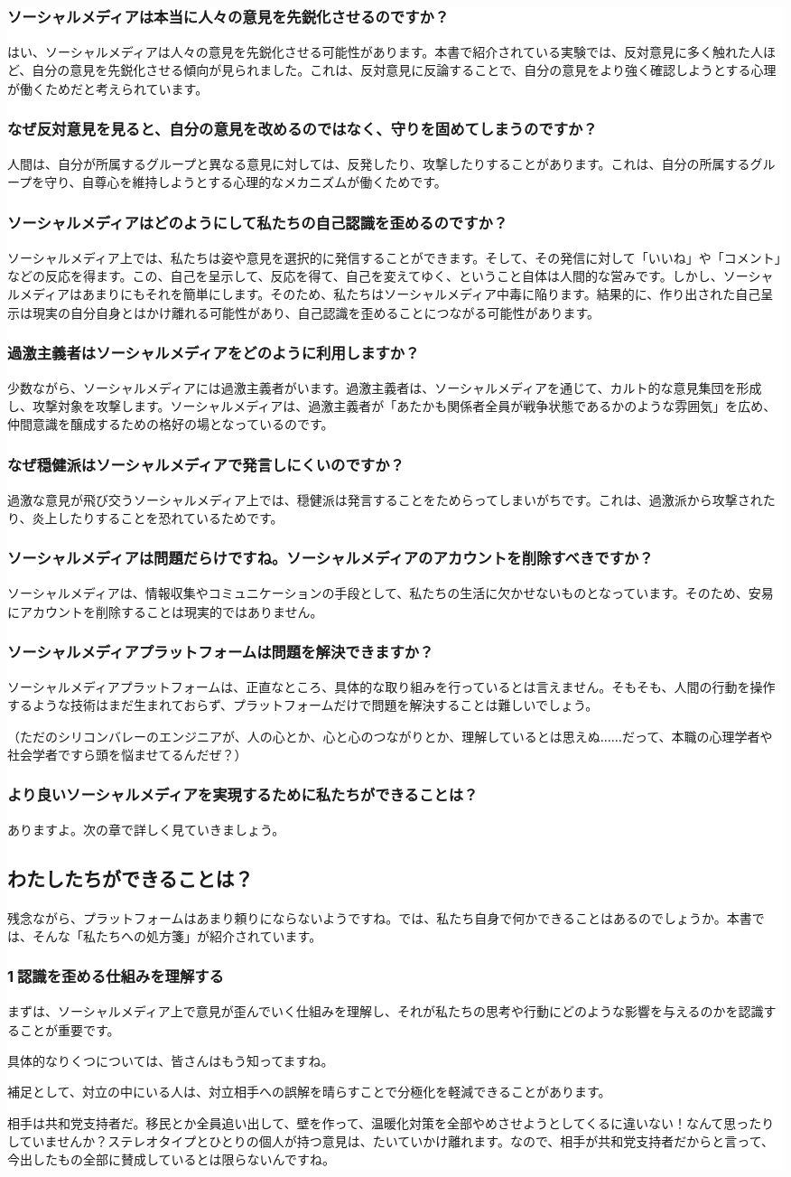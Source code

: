 ### ソーシャルメディアは本当に人々の意見を先鋭化させるのですか？

はい、ソーシャルメディアは人々の意見を先鋭化させる可能性があります。本書で紹介されている実験では、反対意見に多く触れた人ほど、自分の意見を先鋭化させる傾向が見られました。これは、反対意見に反論することで、自分の意見をより強く確認しようとする心理が働くためだと考えられています。

### なぜ反対意見を見ると、自分の意見を改めるのではなく、守りを固めてしまうのですか？

人間は、自分が所属するグループと異なる意見に対しては、反発したり、攻撃したりすることがあります。これは、自分の所属するグループを守り、自尊心を維持しようとする心理的なメカニズムが働くためです。

### ソーシャルメディアはどのようにして私たちの自己認識を歪めるのですか？

ソーシャルメディア上では、私たちは姿や意見を選択的に発信することができます。そして、その発信に対して「いいね」や「コメント」などの反応を得ます。この、自己を呈示して、反応を得て、自己を変えてゆく、ということ自体は人間的な営みです。しかし、ソーシャルメディアはあまりにもそれを簡単にします。そのため、私たちはソーシャルメディア中毒に陥ります。結果的に、作り出された自己呈示は現実の自分自身とはかけ離れる可能性があり、自己認識を歪めることにつながる可能性があります。

### 過激主義者はソーシャルメディアをどのように利用しますか？

少数ながら、ソーシャルメディアには過激主義者がいます。過激主義者は、ソーシャルメディアを通じて、カルト的な意見集団を形成し、攻撃対象を攻撃します。ソーシャルメディアは、過激主義者が「あたかも関係者全員が戦争状態であるかのような雰囲気」を広め、仲間意識を醸成するための格好の場となっているのです。

### なぜ穏健派はソーシャルメディアで発言しにくいのですか？

過激な意見が飛び交うソーシャルメディア上では、穏健派は発言することをためらってしまいがちです。これは、過激派から攻撃されたり、炎上したりすることを恐れているためです。

### ソーシャルメディアは問題だらけですね。ソーシャルメディアのアカウントを削除すべきですか？

ソーシャルメディアは、情報収集やコミュニケーションの手段として、私たちの生活に欠かせないものとなっています。そのため、安易にアカウントを削除することは現実的ではありません。

### ソーシャルメディアプラットフォームは問題を解決できますか？

ソーシャルメディアプラットフォームは、正直なところ、具体的な取り組みを行っているとは言えません。そもそも、人間の行動を操作するような技術はまだ生まれておらず、プラットフォームだけで問題を解決することは難しいでしょう。

（ただのシリコンバレーのエンジニアが、人の心とか、心と心のつながりとか、理解しているとは思えぬ……だって、本職の心理学者や社会学者ですら頭を悩ませてるんだぜ？）

### より良いソーシャルメディアを実現するために私たちができることは？

ありますよ。次の章で詳しく見ていきましょう。

## わたしたちができることは？

残念ながら、プラットフォームはあまり頼りにならないようですね。では、私たち自身で何かできることはあるのでしょうか。本書では、そんな「私たちへの処方箋」が紹介されています。

### 1 認識を歪める仕組みを理解する

まずは、ソーシャルメディア上で意見が歪んでいく仕組みを理解し、それが私たちの思考や行動にどのような影響を与えるのかを認識することが重要です。

具体的なりくつについては、皆さんはもう知ってますね。

補足として、対立の中にいる人は、対立相手への誤解を晴らすことで分極化を軽減できることがあります。

相手は共和党支持者だ。移民とか全員追い出して、壁を作って、温暖化対策を全部やめさせようとしてくるに違いない！なんて思ったりしていませんか？ステレオタイプとひとりの個人が持つ意見は、たいていかけ離れます。なので、相手が共和党支持者だからと言って、今出したもの全部に賛成しているとは限らないんですね。

